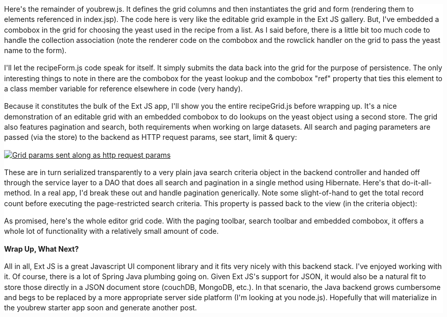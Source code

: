 <script src="https://gist.github.com/867803.js"> </script>

Here's the remainder of youbrew.js.  It defines the grid columns and then instantiates the grid and form (rendering them to elements referenced in index.jsp).  The code here is very like the editable grid example in the Ext JS gallery.  But, I've embedded a combobox in the grid for choosing the yeast used in the recipe from a list.  As I said before, there is a little bit too much code to handle the collection association (note the renderer code on the combobox and the rowclick handler on the grid to pass the yeast name to the form).

<script src="https://gist.github.com/868188.js"> </script>

I'll let the recipeForm.js code speak for itself.  It simply submits the data back into the grid for the purpose of persistence.  The only interesting things to note in there are the combobox for the yeast lookup and the combobox "ref" property that ties this element to a class member variable for reference elsewhere in code (very handy).

Because it constitutes the bulk of the Ext JS app, I'll show you the entire recipeGrid.js before wrapping up.  It's a nice demonstration of an editable grid with an embedded combobox to do lookups on the yeast object using a second store.  The grid also features pagination and search, both requirements when working on large datasets.  All search and paging parameters are passed (via the store) to the backend as HTTP request params, see start, limit & query:

<a href="/assets/image/grid-http-request-params.png"><img src="/assets/image/grid-http-request-params.png" alt="Grid params sent along as http request params" title="grid-http-request-params"  /></a>

These are in turn serialized transparently to a very plain java search criteria object in the backend controller and handed off through the service layer to a DAO that does all search and pagination in a single method using Hibernate.  Here's that do-it-all-method.  In a real app, I'd break these out and handle pagination generically.  Note some slight-of-hand to get the total record count before executing the page-restricted search criteria.  This property is passed back to the view (in the criteria object):

<script src="https://gist.github.com/868205.js"> </script>

As promised, here's the whole editor grid code.  With the paging toolbar, search toolbar and embedded combobox, it offers a whole lot of functionality with a relatively small amount of code.

<script src="https://gist.github.com/868194.js"> </script>

<strong>Wrap Up, What Next?</strong>

All in all, Ext JS is a great Javascript UI component library and it fits very nicely with this backend stack.  I've enjoyed working with it.  Of course, there is a lot of Spring Java plumbing going on.  Given Ext JS's support for JSON, it would also be a natural fit to store those directly in a JSON document store (couchDB, MongoDB, etc.).  In that scenario, the Java backend grows cumbersome and begs to be replaced by a more appropriate server side platform (I'm looking at you node.js).  Hopefully that will materialize in the youbrew starter app soon and generate another post.  

